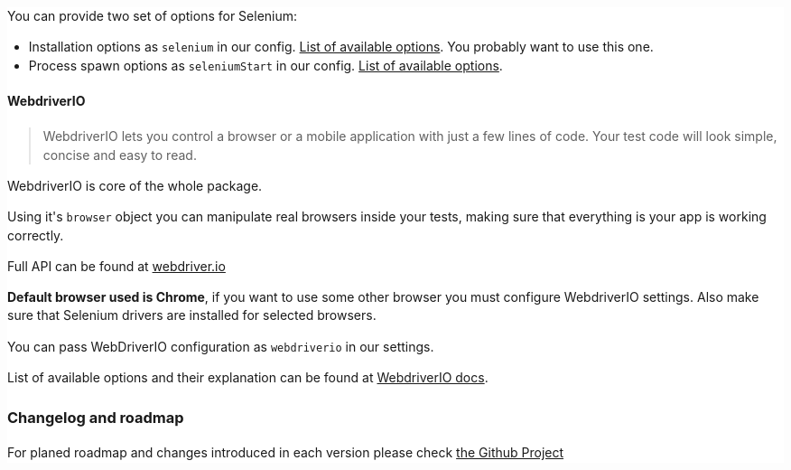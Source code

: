 You can provide two set of options for Selenium:
 - Installation options as `selenium` in our config. [List of available options](https://github.com/vvo/selenium-standalone#seleniuminstallopts-cb). You probably want to use this one.
 - Process spawn options as `seleniumStart` in our config. [List of available options](https://github.com/vvo/selenium-standalone#seleniumstartopts-cb).

#### WebdriverIO

> WebdriverIO lets you control a browser or a mobile application with just a few lines of code. Your test code will look simple, concise and easy to read. 

WebdriverIO is core of the whole package.

Using it's `browser` object you can manipulate real browsers inside your tests, making sure that everything is your app is working correctly.

Full API can be found at [webdriver.io](http://webdriver.io/api.html)

**Default browser used is Chrome**, if you want to use some other browser you must configure WebdriverIO settings.
Also make sure that Selenium drivers are installed for selected browsers.

You can pass WebDriverIO configuration as `webdriverio` in our settings.

List of available options and their explanation can be found at [WebdriverIO docs](http://webdriver.io/guide/getstarted/configuration.html).

### Changelog and roadmap

For planed roadmap and changes introduced in each version please check [the Github Project](https://github.com/vazco/meteor-universe-e2e/projects/1)


